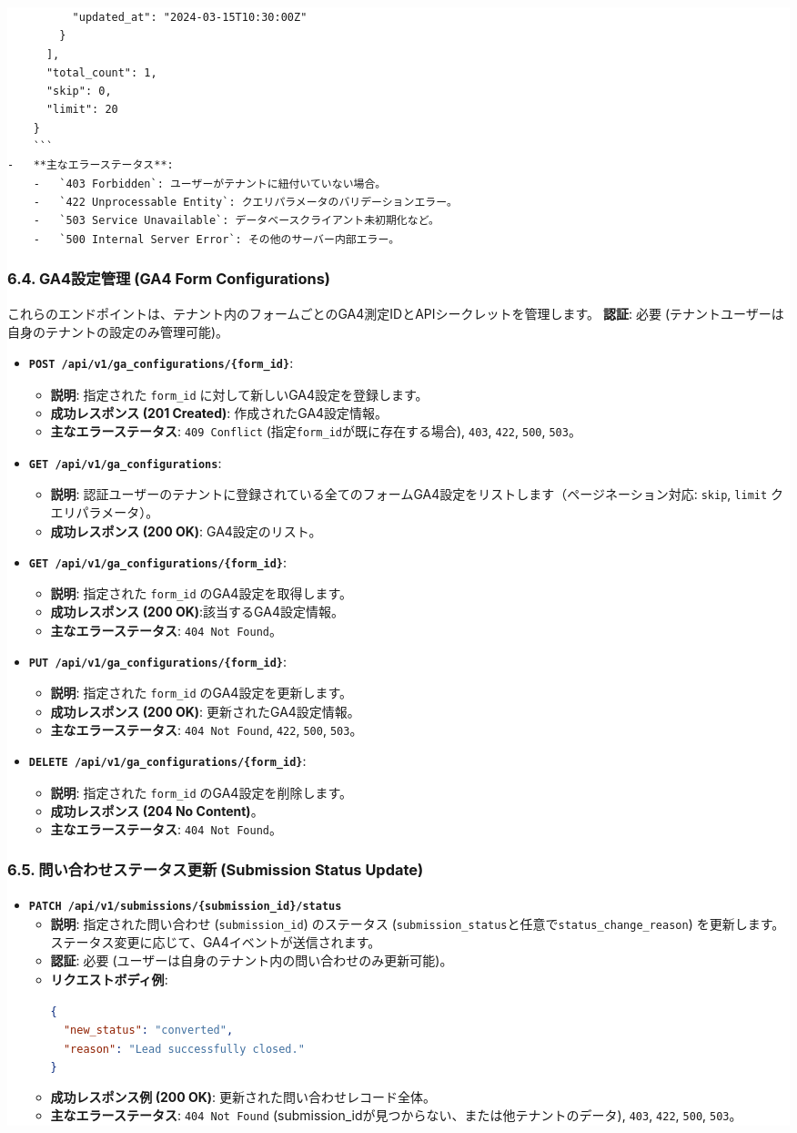               "updated_at": "2024-03-15T10:30:00Z"
            }
          ],
          "total_count": 1,
          "skip": 0,
          "limit": 20
        }
        ```
    -   **主なエラーステータス**:
        -   `403 Forbidden`: ユーザーがテナントに紐付いていない場合。
        -   `422 Unprocessable Entity`: クエリパラメータのバリデーションエラー。
        -   `503 Service Unavailable`: データベースクライアント未初期化など。
        -   `500 Internal Server Error`: その他のサーバー内部エラー。

### 6.4. GA4設定管理 (GA4 Form Configurations)

これらのエンドポイントは、テナント内のフォームごとのGA4測定IDとAPIシークレットを管理します。
**認証**: 必要 (テナントユーザーは自身のテナントの設定のみ管理可能)。

-   **`POST /api/v1/ga_configurations/{form_id}`**:
    -   **説明**: 指定された `form_id` に対して新しいGA4設定を登録します。
    -   **成功レスポンス (201 Created)**: 作成されたGA4設定情報。
    -   **主なエラーステータス**: `409 Conflict` (指定`form_id`が既に存在する場合), `403`, `422`, `500`, `503`。

-   **`GET /api/v1/ga_configurations`**:
    -   **説明**: 認証ユーザーのテナントに登録されている全てのフォームGA4設定をリストします（ページネーション対応: `skip`, `limit` クエリパラメータ）。
    -   **成功レスポンス (200 OK)**: GA4設定のリスト。

-   **`GET /api/v1/ga_configurations/{form_id}`**:
    -   **説明**: 指定された `form_id` のGA4設定を取得します。
    -   **成功レスポンス (200 OK)**:該当するGA4設定情報。
    -   **主なエラーステータス**: `404 Not Found`。

-   **`PUT /api/v1/ga_configurations/{form_id}`**:
    -   **説明**: 指定された `form_id` のGA4設定を更新します。
    -   **成功レスポンス (200 OK)**: 更新されたGA4設定情報。
    -   **主なエラーステータス**: `404 Not Found`, `422`, `500`, `503`。

-   **`DELETE /api/v1/ga_configurations/{form_id}`**:
    -   **説明**: 指定された `form_id` のGA4設定を削除します。
    -   **成功レスポンス (204 No Content)**。
    -   **主なエラーステータス**: `404 Not Found`。

### 6.5. 問い合わせステータス更新 (Submission Status Update)

-   **`PATCH /api/v1/submissions/{submission_id}/status`**
    -   **説明**: 指定された問い合わせ (`submission_id`) のステータス (`submission_status`と任意で`status_change_reason`) を更新します。ステータス変更に応じて、GA4イベントが送信されます。
    -   **認証**: 必要 (ユーザーは自身のテナント内の問い合わせのみ更新可能)。
    -   **リクエストボディ例**:
        ```json
        {
          "new_status": "converted",
          "reason": "Lead successfully closed."
        }
        ```
    -   **成功レスポンス例 (200 OK)**: 更新された問い合わせレコード全体。
    -   **主なエラーステータス**: `404 Not Found` (submission_idが見つからない、または他テナントのデータ), `403`, `422`, `500`, `503`。
